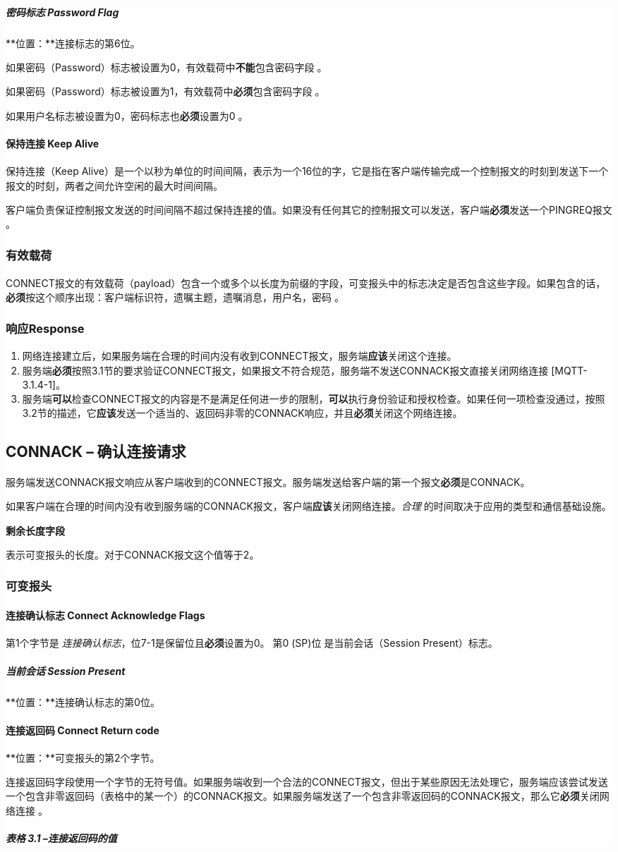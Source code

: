 ##### 密码标志 Password Flag

**位置：**连接标志的第6位。

如果密码（Password）标志被设置为0，有效载荷中**不能**包含密码字段 。

如果密码（Password）标志被设置为1，有效载荷中**必须**包含密码字段 。

如果用户名标志被设置为0，密码标志也**必须**设置为0 。

#### 保持连接 Keep Alive

保持连接（Keep Alive）是一个以秒为单位的时间间隔，表示为一个16位的字，它是指在客户端传输完成一个控制报文的时刻到发送下一个报文的时刻，两者之间允许空闲的最大时间间隔。

客户端负责保证控制报文发送的时间间隔不超过保持连接的值。如果没有任何其它的控制报文可以发送，客户端**必须**发送一个PINGREQ报文 。

### 有效载荷

CONNECT报文的有效载荷（payload）包含一个或多个以长度为前缀的字段，可变报头中的标志决定是否包含这些字段。如果包含的话，**必须**按这个顺序出现：客户端标识符，遗嘱主题，遗嘱消息，用户名，密码 。

### 响应Response

1. 网络连接建立后，如果服务端在合理的时间内没有收到CONNECT报文，服务端**应该**关闭这个连接。
2. 服务端**必须**按照3.1节的要求验证CONNECT报文，如果报文不符合规范，服务端不发送CONNACK报文直接关闭网络连接 [MQTT-3.1.4-1]。
3. 服务端**可以**检查CONNECT报文的内容是不是满足任何进一步的限制，**可以**执行身份验证和授权检查。如果任何一项检查没通过，按照3.2节的描述，它**应该**发送一个适当的、返回码非零的CONNACK响应，并且**必须**关闭这个网络连接。

## CONNACK – 确认连接请求

服务端发送CONNACK报文响应从客户端收到的CONNECT报文。服务端发送给客户端的第一个报文**必须**是CONNACK。

如果客户端在合理的时间内没有收到服务端的CONNACK报文，客户端**应该**关闭网络连接。*合理* 的时间取决于应用的类型和通信基础设施。

**剩余长度字段**

表示可变报头的长度。对于CONNACK报文这个值等于2。

### 可变报头

#### 连接确认标志 Connect Acknowledge Flags

第1个字节是 *连接确认标志*，位7-1是保留位且**必须**设置为0。 第0 (SP)位 是当前会话（Session Present）标志。

##### 当前会话 Session Present

**位置：**连接确认标志的第0位。

#### 连接返回码 Connect Return code

**位置：**可变报头的第2个字节。

连接返回码字段使用一个字节的无符号值。如果服务端收到一个合法的CONNECT报文，但出于某些原因无法处理它，服务端应该尝试发送一个包含非零返回码（表格中的某一个）的CONNACK报文。如果服务端发送了一个包含非零返回码的CONNACK报文，那么它**必须**关闭网络连接 。

##### 表格 3.1 –连接返回码的值
